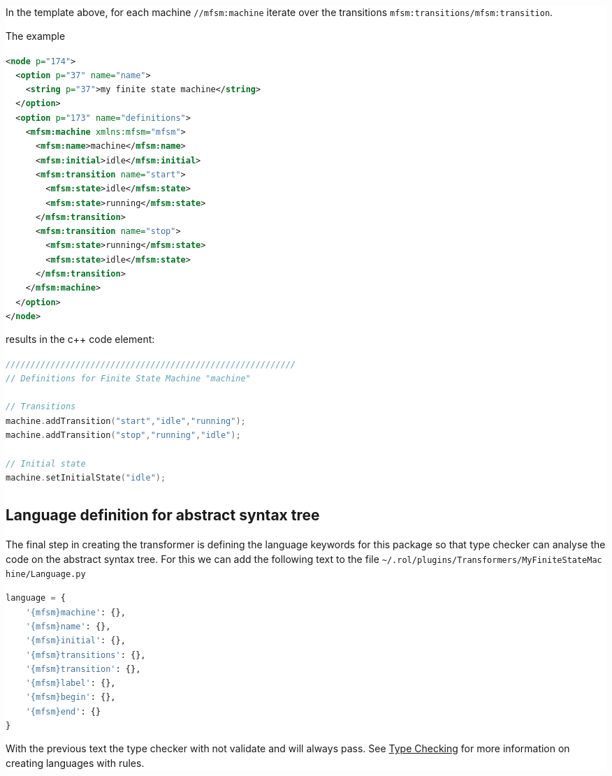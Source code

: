 In the template above, for each machine `//mfsm:machine` iterate over the transitions `mfsm:transitions/mfsm:transition`.


The example

```xml
<node p="174">
  <option p="37" name="name">
    <string p="37">my finite state machine</string>
  </option>
  <option p="173" name="definitions">
    <mfsm:machine xmlns:mfsm="mfsm">
      <mfsm:name>machine</mfsm:name>
      <mfsm:initial>idle</mfsm:initial>
      <mfsm:transition name="start">
        <mfsm:state>idle</mfsm:state>
        <mfsm:state>running</mfsm:state>
      </mfsm:transition>
      <mfsm:transition name="stop">
        <mfsm:state>running</mfsm:state>
        <mfsm:state>idle</mfsm:state>
      </mfsm:transition>
    </mfsm:machine>
  </option>
</node>
```

results in the c++ code element:

```cpp
//////////////////////////////////////////////////////////
// Definitions for Finite State Machine "machine"

// Transitions
machine.addTransition("start","idle","running");
machine.addTransition("stop","running","idle");

// Initial state
machine.setInitialState("idle");
```

## Language definition for abstract syntax tree

The final step in creating the transformer is defining the language keywords for this package so that type checker can analyse the code on the abstract syntax tree. For this we can add the following text to the file `~/.rol/plugins/Transformers/MyFiniteStateMachine/Language.py`

```python
language = {
    '{mfsm}machine': {},
    '{mfsm}name': {},
    '{mfsm}initial': {},
    '{mfsm}transitions': {},
    '{mfsm}transition': {},
    '{mfsm}label': {},
    '{mfsm}begin': {},
    '{mfsm}end': {}
}
```

With the previous text the type checker with not validate and will always pass. See [Type Checking]() for more information on creating languages with rules.
